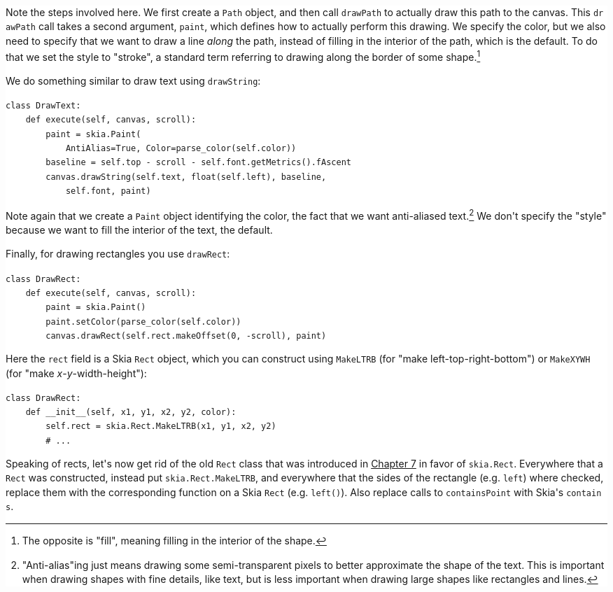 Note the steps involved here. We first create a `Path` object, and
then call `drawPath` to actually draw this path to the canvas. This
`drawPath` call takes a second argument, `paint`, which defines how to
actually perform this drawing. We specify the color, but we also need
to specify that we want to draw a line *along* the path, instead of
filling in the interior of the path, which is the default. To do that
we set the style to "stroke", a standard term referring to drawing
along the border of some shape.[^opposite-fill]

[^opposite-fill]: The opposite is "fill", meaning filling in the
    interior of the shape.

We do something similar to draw text using `drawString`:

``` {.python replace=%2c%20scroll/,%20-%20scroll/}
class DrawText:
    def execute(self, canvas, scroll):
        paint = skia.Paint(
            AntiAlias=True, Color=parse_color(self.color))
        baseline = self.top - scroll - self.font.getMetrics().fAscent
        canvas.drawString(self.text, float(self.left), baseline,
            self.font, paint)
```

Note again that we create a `Paint` object identifying the color, the
fact that we want anti-aliased text.[^anti-alias] We don't specify the
"style" because we want to fill the interior of the text, the default.

[^anti-alias]: "Anti-alias"ing just means drawing some
    semi-transparent pixels to better approximate the shape of the
    text. This is important when drawing shapes with fine details,
    like text, but is less important when drawing large shapes like
    rectangles and lines.

Finally, for drawing rectangles you use `drawRect`:

``` {.python replace=%2c%20scroll/,rect.makeOffset(0%2c%20-scroll)/rect}
class DrawRect:
    def execute(self, canvas, scroll):
        paint = skia.Paint()
        paint.setColor(parse_color(self.color))
        canvas.drawRect(self.rect.makeOffset(0, -scroll), paint)
```

Here the `rect` field is a Skia `Rect` object, which you can construct
using `MakeLTRB` (for "make left-top-right-bottom") or `MakeXYWH` (for
"make *x*-*y*-width-height"):

``` {.python}
class DrawRect:
    def __init__(self, x1, y1, x2, y2, color):
        self.rect = skia.Rect.MakeLTRB(x1, y1, x2, y2)
        # ...
```

Speaking of rects, let's now get rid of the old `Rect` class that was
introduced in [Chapter 7](chrome.md) in favor of `skia.Rect`. Everywhere
that a `Rect` was constructed, instead put `skia.Rect.MakeLTRB`, and
everywhere that the sides of the rectangle (e.g. `left`) where checked,
replace them with the corresponding function on a Skia `Rect` (e.g. `left()`).
Also replace calls to `containsPoint` with Skia's `contains`.


[skia]: https://skia.org
[sdl]: https://www.libsdl.org/
[^tkinter-before-gpu]: That's because Tk, the graphics library that
[skia-python]: https://kyamagu.github.io/skia-python/
[sdl-python]: https://pypi.org/project/PySDL2/
[^surface]: In Skia and SDL, a *surface* is a representation of a
[wiki-endianness]: https://en.wikipedia.org/wiki/Endianness
[^use-after-free]: Note that since Skia and SDL are C++ libraries, they are not
[^skia-docs]: Consult the [Skia][skia] and [skia-python][skia-python]
[css-colors]: https://developer.mozilla.org/en-US/docs/Web/CSS/color_value
[font-hinting]: https://en.wikipedia.org/wiki/Font_hinting
[^not-clipped]: If you're very observant, you may notice that the text
[^cgpp]: There is also [Computer Graphics: Principles and
[core-graphics]: https://developer.apple.com/documentation/coregraphics
[rtr-book]: https://www.realtimerendering.com/
[classic]: https://en.wikipedia.org/wiki/Computer_Graphics:_Principles_and_Practice
[^or-texture]: Sometimes they are called *bitmaps* or *textures* as
[^lcd-design]: Actually, some screens contain [pixels besides red,
[lcd-design]: https://geometrian.com/programming/reference/subpixelzoo/index.php
[calibrate]: https://en.wikipedia.org/wiki/Color_calibration
[srgb]: https://en.wikipedia.org/wiki/SRGB
[CRT]: https://en.wikipedia.org/wiki/Cathode-ray_tube
[color-spec]: https://drafts.csswg.org/css-color-4/
[^other-spaces]: The sRGB color space dates back to [CRT
[cones]: https://en.wikipedia.org/wiki/Cone_cell
[cielab]: https://en.wikipedia.org/wiki/CIELAB_color_space
[opponent-process]: https://en.wikipedia.org/wiki/Opponent_process
[colorblind]: https://en.wikipedia.org/wiki/Color_blindness
[tetrachromats]: https://en.wikipedia.org/wiki/Tetrachromacy#Humans
[^nor-subpixel]: It also hasn't considered subpixel geometry or
[mixing]: https://en.wikipedia.org/wiki/Color_mixing
[^mostly-models]: Mostly. Some more advanced blending modes on the web are
[^stacking-context-disc]: This tree of surfaces is an implementation strategy
[stacking-context]: https://developer.mozilla.org/en-US/docs/Web/CSS/CSS_Positioning/Understanding_z_index/The_stacking_context
[z-index]: https://developer.mozilla.org/en-US/docs/Web/CSS/z-index
[^also-containing-block]: While we're at it, perhaps scrollable
[containing-block]: https://developer.mozilla.org/en-US/docs/Web/CSS/Containing_block
[canvas]: https://developer.mozilla.org/en-US/docs/Web/HTML/Element/canvas
[webgl]: https://developer.mozilla.org/en-US/docs/Web/API/WebGL_API
[webassembly]: https://developer.mozilla.org/en-US/docs/WebAssembly
[canvaskit]: https://skia.org/docs/user/modules/canvaskit/
[^transforms-etc]: There are many more ways elements can overlap in a
[^layer-surface]: It's called `saveLayer` instead of `createSurface` because
[^alpha-vs-opacity]: The difference between opacity and alpha can be
[^simple-alpha]: The formula for this code can be found
[^source-over-example]: For example, if the alpha of the source pixel
[^no-pixel-loop]: In reality, reading individual pixels into memory to
[^photoshop-panel]: Many of these blending modes are
[mix-blend-mode-def]: https://drafts.fxtf.org/compositing-1/#propdef-mix-blend-mode
[dodge-burn]: https://en.wikipedia.org/wiki/Dodging_and_burning
[wiki-blend-mode]: https://en.wikipedia.org/wiki/Blend_modes
[blending-def]: https://drafts.fxtf.org/compositing-1/#blending
[mbm-mult]: https://drafts.fxtf.org/compositing-1/#blendingmultiply
[mbm-diff]: https://drafts.fxtf.org/compositing-1/#blendingdifference
[alpha-history]: http://alvyray.com/Memos/CG/Microsoft/7_alpha.pdf
[alpha-deriv]: https://jcgt.org/published/0004/02/03/paper.pdf
[premultiplied]: https://limnu.com/premultiplied-alpha-primer-artists/
[^like-clip-path]: The CSS [`clip-path` property][mdn-clip-path] lets
[^like-scroll]: For example, `overflow: scroll` adds scroll bars and
[mdn-mask]: https://developer.mozilla.org/en-US/docs/Web/CSS/mask
[mdn-clip-path]: https://developer.mozilla.org/en-US/docs/Web/CSS/clip-path
[longword]: examples/example11-longword.html
[dst-in]: https://drafts.fxtf.org/compositing-1/#porterduffcompositingoperators_dstin
[^didnt-stop]: The lack of support didn't stop web developers from
[mac-story]: https://www.folklore.org/StoryView.py?story=Round_Rects_Are_Everywhere.txt
[quickdraw]: https://raw.githubusercontent.com/jrk/QuickDraw/master/RRects.a
[hardware-overlays]: https://en.wikipedia.org/wiki/Hardware_overlay
[rr-video]: https://css-tricks.com/video-screencasts/24-rounded-corners/
[^filters]: This works for opacity, but not for filters that "move
[mdn-blur]: https://developer.mozilla.org/en-US/docs/Web/CSS/filter-function/blur()
[^shader-rounded]: At a high level, this is achieved by having the GPU
[^no-other-shapes]: This kind of code is complex for Skia to implement,
[^save-clip]: If you're doing two clips at once, or a clip and a
[^near]: For example, tiles that just scrolled off-screen.
[^multiple-tabs]: We could even use a different surface for each `Tab`,
[^really-big-surface]: For a very big web page, the `tab_surface` can
[transform-link]: https://developer.mozilla.org/en-US/docs/Web/CSS/transform
[overflow-prop]: https://developer.mozilla.org/en-US/docs/Web/CSS/overflow
[filter-css]: https://developer.mozilla.org/en-US/docs/Web/CSS/filter
 [overflow-doc]: https://developer.mozilla.org/en-US/docs/Web/CSS/CSS_Flow_Layout/Flow_Layout_and_Overflow
[sdl-touch]: https://wiki.libsdl.org/SDL2/SDL_MultiGestureEvent